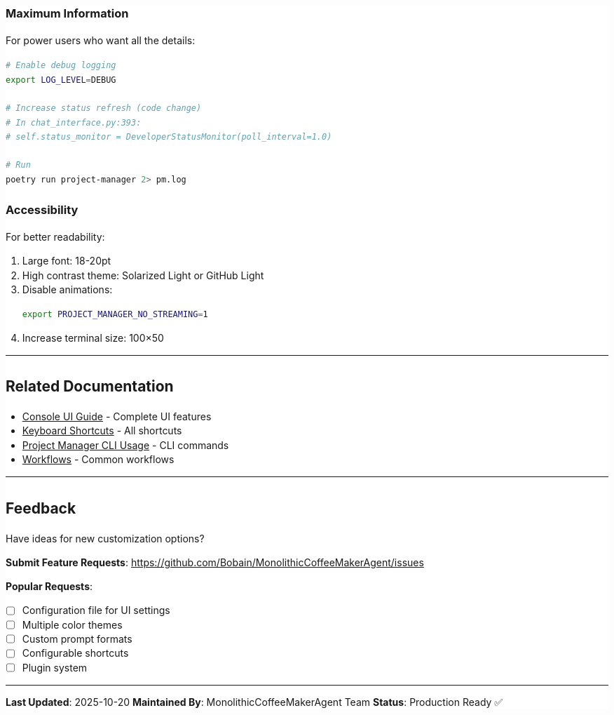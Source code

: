 ### Maximum Information

For power users who want all the details:

```bash
# Enable debug logging
export LOG_LEVEL=DEBUG

# Increase status refresh (code change)
# In chat_interface.py:393:
# self.status_monitor = DeveloperStatusMonitor(poll_interval=1.0)

# Run
poetry run project-manager 2> pm.log
```

### Accessibility

For better readability:

1. Large font: 18-20pt
2. High contrast theme: Solarized Light or GitHub Light
3. Disable animations:
   ```bash
   export PROJECT_MANAGER_NO_STREAMING=1
   ```
4. Increase terminal size: 100×50

---

## Related Documentation

- [Console UI Guide](CONSOLE_UI_GUIDE.md) - Complete UI features
- [Keyboard Shortcuts](KEYBOARD_SHORTCUTS.md) - All shortcuts
- [Project Manager CLI Usage](PROJECT_MANAGER_CLI_USAGE.md) - CLI commands
- [Workflows](WORKFLOWS.md) - Common workflows

---

## Feedback

Have ideas for new customization options?

**Submit Feature Requests**: https://github.com/Bobain/MonolithicCoffeeMakerAgent/issues

**Popular Requests**:
- [ ] Configuration file for UI settings
- [ ] Multiple color themes
- [ ] Custom prompt formats
- [ ] Configurable shortcuts
- [ ] Plugin system

---

**Last Updated**: 2025-10-20
**Maintained By**: MonolithicCoffeeMakerAgent Team
**Status**: Production Ready ✅
